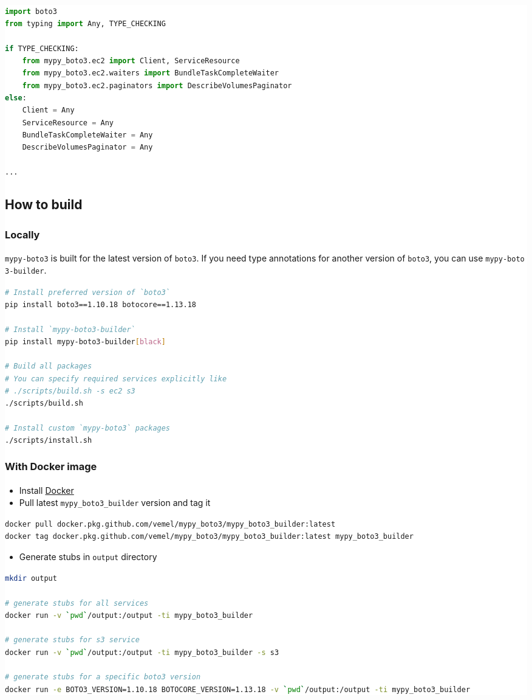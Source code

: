 ```python
import boto3
from typing import Any, TYPE_CHECKING

if TYPE_CHECKING:
    from mypy_boto3.ec2 import Client, ServiceResource
    from mypy_boto3.ec2.waiters import BundleTaskCompleteWaiter
    from mypy_boto3.ec2.paginators import DescribeVolumesPaginator
else:
    Client = Any
    ServiceResource = Any
    BundleTaskCompleteWaiter = Any
    DescribeVolumesPaginator = Any

...
```

## How to build

### Locally

`mypy-boto3` is built for the latest version of `boto3`. If you need type annotations for another
version of `boto3`, you can use `mypy-boto3-builder`.

```bash
# Install preferred version of `boto3`
pip install boto3==1.10.18 botocore==1.13.18

# Install `mypy-boto3-builder`
pip install mypy-boto3-builder[black]

# Build all packages
# You can specify required services explicitly like
# ./scripts/build.sh -s ec2 s3
./scripts/build.sh

# Install custom `mypy-boto3` packages
./scripts/install.sh
```

### With Docker image

- Install [Docker](https://docs.docker.com/install/)
- Pull latest `mypy_boto3_builder` version and tag it

```bash
docker pull docker.pkg.github.com/vemel/mypy_boto3/mypy_boto3_builder:latest
docker tag docker.pkg.github.com/vemel/mypy_boto3/mypy_boto3_builder:latest mypy_boto3_builder
```

- Generate stubs in `output` directory

```bash
mkdir output

# generate stubs for all services
docker run -v `pwd`/output:/output -ti mypy_boto3_builder

# generate stubs for s3 service
docker run -v `pwd`/output:/output -ti mypy_boto3_builder -s s3

# generate stubs for a specific boto3 version
docker run -e BOTO3_VERSION=1.10.18 BOTOCORE_VERSION=1.13.18 -v `pwd`/output:/output -ti mypy_boto3_builder
```
